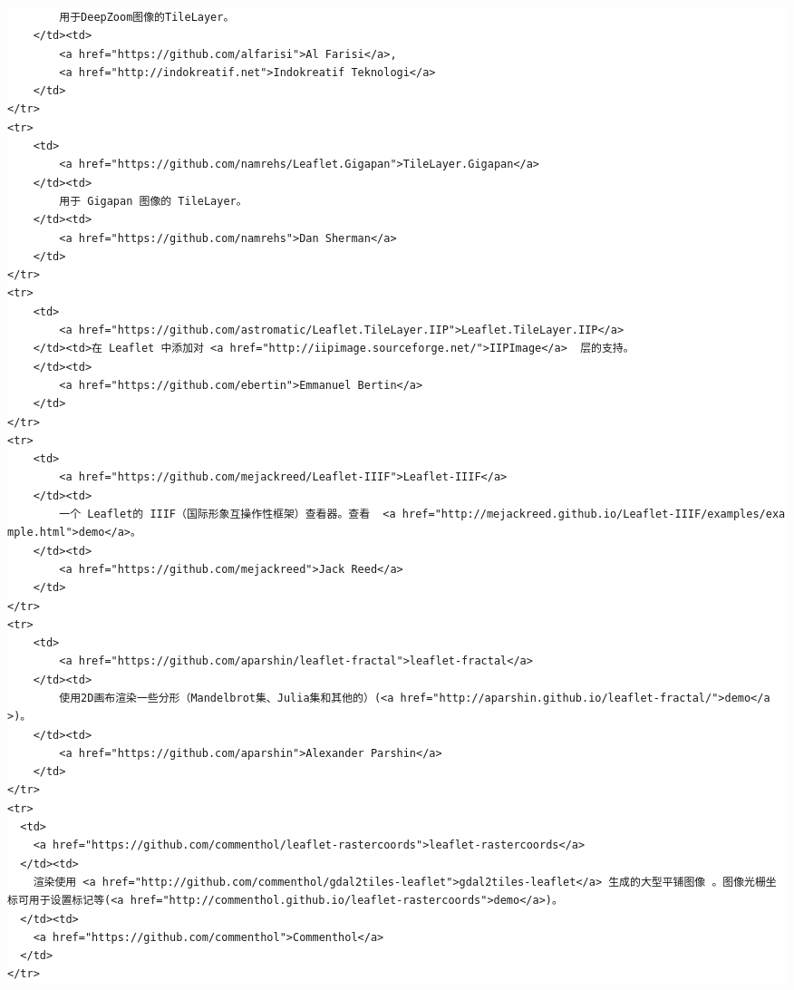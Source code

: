 			用于DeepZoom图像的TileLayer。
		</td><td>
			<a href="https://github.com/alfarisi">Al Farisi</a>,
			<a href="http://indokreatif.net">Indokreatif Teknologi</a>
		</td>
	</tr>
	<tr>
		<td>
			<a href="https://github.com/namrehs/Leaflet.Gigapan">TileLayer.Gigapan</a>
		</td><td>
			用于 Gigapan 图像的 TileLayer。
		</td><td>
			<a href="https://github.com/namrehs">Dan Sherman</a>
		</td>
	</tr>
	<tr>
		<td>
			<a href="https://github.com/astromatic/Leaflet.TileLayer.IIP">Leaflet.TileLayer.IIP</a>
		</td><td>在 Leaflet 中添加对 <a href="http://iipimage.sourceforge.net/">IIPImage</a>  层的支持。
		</td><td>
			<a href="https://github.com/ebertin">Emmanuel Bertin</a>
		</td>
	</tr>
	<tr>
		<td>
			<a href="https://github.com/mejackreed/Leaflet-IIIF">Leaflet-IIIF</a>
		</td><td>
            一个 Leaflet的 IIIF（国际形象互操作性框架）查看器。查看  <a href="http://mejackreed.github.io/Leaflet-IIIF/examples/example.html">demo</a>。
		</td><td>
			<a href="https://github.com/mejackreed">Jack Reed</a>
		</td>
	</tr>
	<tr>
		<td>
			<a href="https://github.com/aparshin/leaflet-fractal">leaflet-fractal</a>
		</td><td>
            使用2D画布渲染一些分形（Mandelbrot集、Julia集和其他的）(<a href="http://aparshin.github.io/leaflet-fractal/">demo</a>)。
		</td><td>
			<a href="https://github.com/aparshin">Alexander Parshin</a>
		</td>
	</tr>
	<tr>
	  <td>
	    <a href="https://github.com/commenthol/leaflet-rastercoords">leaflet-rastercoords</a>
	  </td><td>
        渲染使用 <a href="http://github.com/commenthol/gdal2tiles-leaflet">gdal2tiles-leaflet</a> 生成的大型平铺图像 。图像光栅坐标可用于设置标记等(<a href="http://commenthol.github.io/leaflet-rastercoords">demo</a>)。
	  </td><td>
	    <a href="https://github.com/commenthol">Commenthol</a>
	  </td>
	</tr>
</table>
